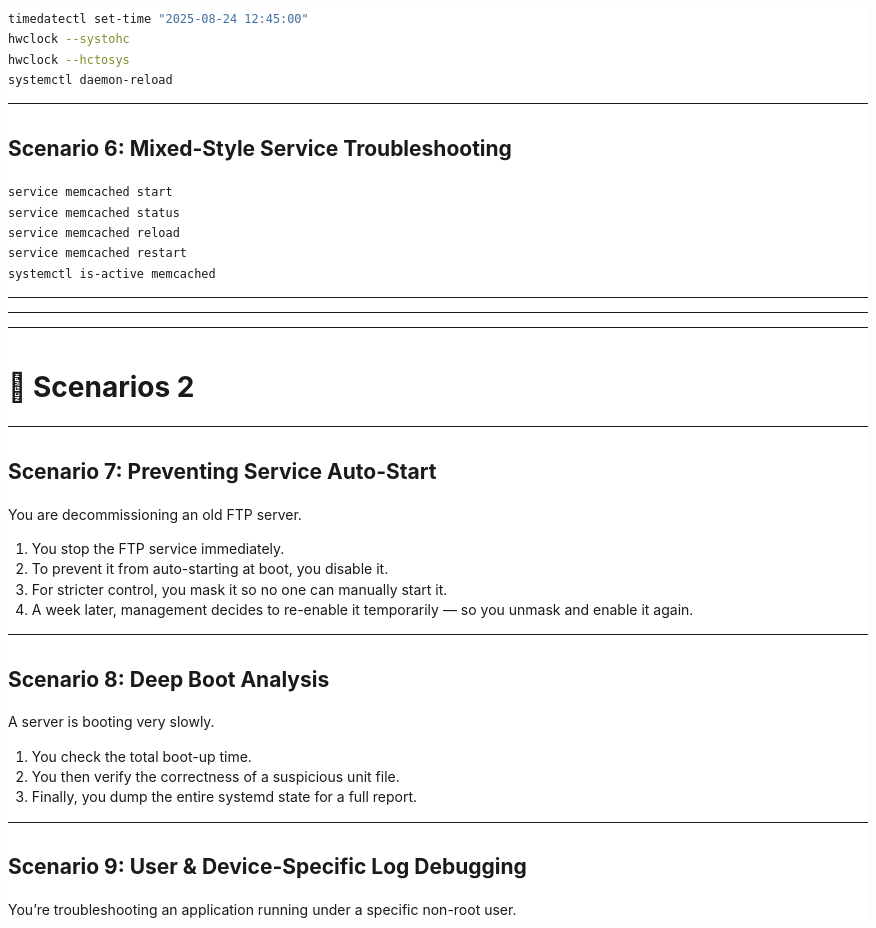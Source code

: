 ```bash
timedatectl set-time "2025-08-24 12:45:00"
hwclock --systohc
hwclock --hctosys
systemctl daemon-reload
```

---

## **Scenario 6: Mixed-Style Service Troubleshooting**

```bash
service memcached start
service memcached status
service memcached reload
service memcached restart
systemctl is-active memcached
```

---
---
---

# 🔹 Scenarios 2

---

## **Scenario 7: Preventing Service Auto-Start**

You are decommissioning an old FTP server.

1. You stop the FTP service immediately.
2. To prevent it from auto-starting at boot, you disable it.
3. For stricter control, you mask it so no one can manually start it.
4. A week later, management decides to re-enable it temporarily — so you unmask and enable it again.

---

## **Scenario 8: Deep Boot Analysis**

A server is booting very slowly.

1. You check the total boot-up time.
2. You then verify the correctness of a suspicious unit file.
3. Finally, you dump the entire systemd state for a full report.

---

## **Scenario 9: User & Device-Specific Log Debugging**

You’re troubleshooting an application running under a specific non-root user.
